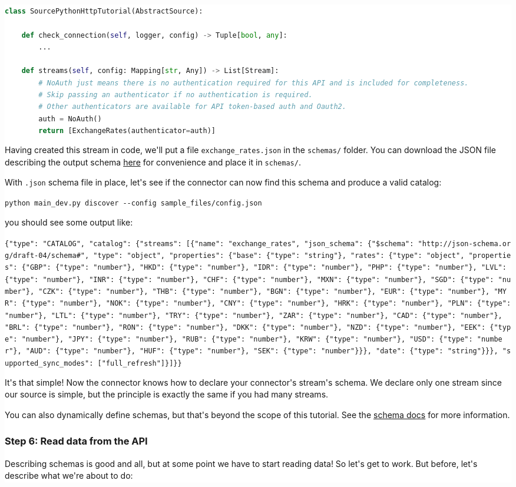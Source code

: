 ```python
class SourcePythonHttpTutorial(AbstractSource):

    def check_connection(self, logger, config) -> Tuple[bool, any]:
        ...

    def streams(self, config: Mapping[str, Any]) -> List[Stream]:
        # NoAuth just means there is no authentication required for this API and is included for completeness.
        # Skip passing an authenticator if no authentication is required.
        # Other authenticators are available for API token-based auth and Oauth2. 
        auth = NoAuth()  
        return [ExchangeRates(authenticator=auth)]

```

Having created this stream in code, we'll put a file `exchange_rates.json` in the `schemas/` folder. You can download the JSON file describing the output schema [here](http_api_source_assets/exchange_rates.json) for convenience and place it in `schemas/`. 

With `.json` schema file in place, let's see if the connector can now find this schema and produce a valid catalog: 

```
python main_dev.py discover --config sample_files/config.json
```

you should see some output like: 
```
{"type": "CATALOG", "catalog": {"streams": [{"name": "exchange_rates", "json_schema": {"$schema": "http://json-schema.org/draft-04/schema#", "type": "object", "properties": {"base": {"type": "string"}, "rates": {"type": "object", "properties": {"GBP": {"type": "number"}, "HKD": {"type": "number"}, "IDR": {"type": "number"}, "PHP": {"type": "number"}, "LVL": {"type": "number"}, "INR": {"type": "number"}, "CHF": {"type": "number"}, "MXN": {"type": "number"}, "SGD": {"type": "number"}, "CZK": {"type": "number"}, "THB": {"type": "number"}, "BGN": {"type": "number"}, "EUR": {"type": "number"}, "MYR": {"type": "number"}, "NOK": {"type": "number"}, "CNY": {"type": "number"}, "HRK": {"type": "number"}, "PLN": {"type": "number"}, "LTL": {"type": "number"}, "TRY": {"type": "number"}, "ZAR": {"type": "number"}, "CAD": {"type": "number"}, "BRL": {"type": "number"}, "RON": {"type": "number"}, "DKK": {"type": "number"}, "NZD": {"type": "number"}, "EEK": {"type": "number"}, "JPY": {"type": "number"}, "RUB": {"type": "number"}, "KRW": {"type": "number"}, "USD": {"type": "number"}, "AUD": {"type": "number"}, "HUF": {"type": "number"}, "SEK": {"type": "number"}}}, "date": {"type": "string"}}}, "supported_sync_modes": ["full_refresh"]}]}}
```

It's that simple! Now the connector knows how to declare your connector's stream's schema. We declare only one stream since our source is simple, but the principle is exactly the same if you had many streams.

You can also dynamically define schemas, but that's beyond the scope of this tutorial. See the [schema docs](../concepts/full-refresh-stream.md#defining-the-streams-schema) for more information. 

### Step 6: Read data from the API
Describing schemas is good and all, but at some point we have to start reading data! So let's get to work. But before, let's describe what we're about to do: 
